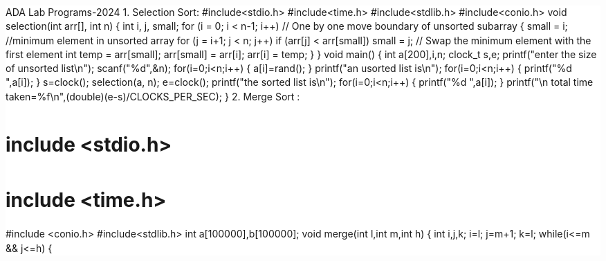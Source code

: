 ADA Lab Programs-2024
1.
Selection Sort:
#include<stdio.h>
#include<time.h>
#include<stdlib.h>
#include<conio.h>
void selection(int arr[], int n)
{
int i, j, small;
for (i = 0; i < n-1; i++) // One by one move boundary of unsorted subarray
{
small = i; //minimum element in unsorted array
for (j = i+1; j < n; j++)
if (arr[j] < arr[small])
small = j;
// Swap the minimum element with the first element
int temp = arr[small];
arr[small] = arr[i];
arr[i] = temp;
}
}
void main()
{
int a[200],i,n;
clock_t s,e;
printf("enter the size of unsorted list\n");
scanf("%d",&n);
for(i=0;i<n;i++)
{
a[i]=rand();
}
printf("an usorted list is\n");
for(i=0;i<n;i++)
{
printf("%d ",a[i]);
}
s=clock();
selection(a, n);
e=clock();
printf("the sorted list is\n");
for(i=0;i<n;i++)
{
printf("%d ",a[i]);
}
printf("\n total time taken=%f\n",(double)(e-s)/CLOCKS_PER_SEC);
}
2.
Merge Sort :
# include <stdio.h>
# include <time.h>
#include <conio.h>
#include<stdlib.h>
int a[100000],b[100000];
void merge(int l,int m,int h)
{
int i,j,k;
i=l; j=m+1; k=l;
while(i<=m && j<=h)
{